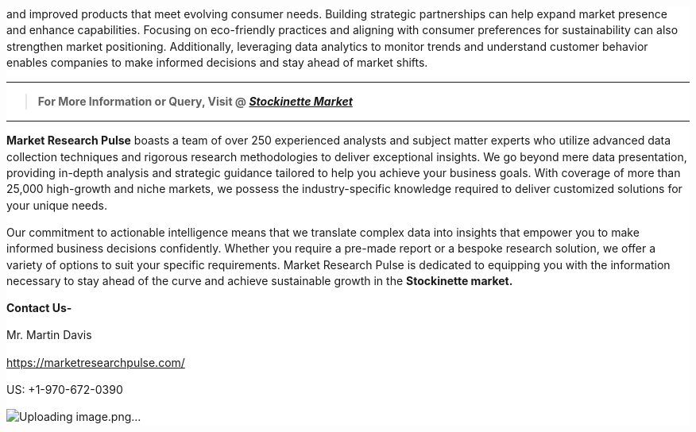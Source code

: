 and improved products that meet evolving consumer needs. Building strategic partnerships can help expand market presence and enhance capabilities. Focusing on eco-friendly practices and aligning with consumer preferences for sustainability can also strengthen market positioning. Additionally, leveraging data analytics to monitor trends and understand customer behavior enables companies to make informed decisions and stay ahead of market shifts.</p><hr /><blockquote><p><strong>For More Information or Query, Visit @&nbsp;<em><a href="https://marketresearchpulse.com/report/34490/stockinette-market?utm_source=Linkedin&utm_medium=027">Stockinette Market</a></em></strong></p></blockquote><hr /><p><strong>Market Research Pulse</strong> boasts a team of over 250 experienced analysts and subject matter experts who utilize advanced data collection techniques and rigorous research methodologies to deliver exceptional insights. We go beyond mere data presentation, providing in-depth analysis and strategic guidance tailored to help you achieve your business goals. With coverage of more than 25,000 high-growth and niche markets, we possess the industry-specific knowledge required to deliver customized solutions for your unique needs.</p><p>Our commitment to actionable intelligence means that we translate complex data into insights that empower you to make informed business decisions confidently. Whether you require a pre-made report or a bespoke research solution, we offer a variety of options to suit your specific requirements. Market Research Pulse is dedicated to equipping you with the information necessary to stay ahead of the curve and achieve sustainable growth in the <strong>Stockinette market.</strong></p><p><strong>Contact Us-</strong></p><p>Mr. Martin Davis</p><p>https://marketresearchpulse.com/</p><p>US: +1-970-672-0390</p>
![Uploading image.png…]()
